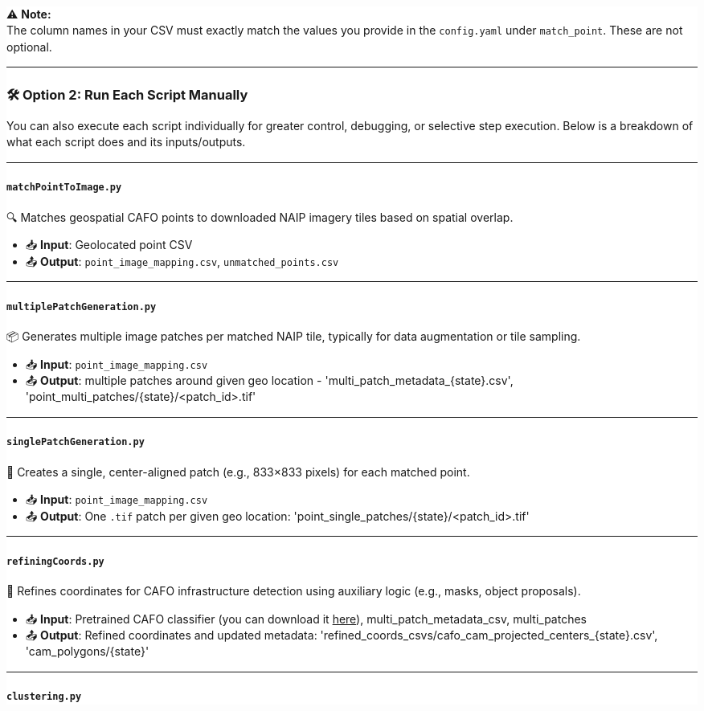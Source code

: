 ⚠️ **Note:**  
The column names in your CSV must exactly match the values you provide in the `config.yaml` under `match_point`. These are not optional.

---

### 🛠 Option 2: Run Each Script Manually

You can also execute each script individually for greater control, debugging, or selective step execution. Below is a breakdown of what each script does and its inputs/outputs.

---

#### `matchPointToImage.py`

🔍 Matches geospatial CAFO points to downloaded NAIP imagery tiles based on spatial overlap.

- 📥 **Input**: Geolocated point CSV
- 📤 **Output**: `point_image_mapping.csv`, `unmatched_points.csv`

---

#### `multiplePatchGeneration.py`

📦 Generates multiple image patches per matched NAIP tile, typically for data augmentation or tile sampling.

- 📥 **Input**: `point_image_mapping.csv`
- 📤 **Output**: multiple patches around given geo location - 'multi_patch_metadata_{state}.csv', 'point_multi_patches/{state}/<patch_id>.tif'

---

#### `singlePatchGeneration.py`

🎯 Creates a single, center-aligned patch (e.g., 833×833 pixels) for each matched point.

- 📥 **Input**: `point_image_mapping.csv`
- 📤 **Output**: One `.tif` patch per given geo location: 'point_single_patches/{state}/<patch_id>.tif'

---

#### `refiningCoords.py`

🧭 Refines coordinates for CAFO infrastructure detection using auxiliary logic (e.g., masks, object proposals).

- 📥 **Input**: Pretrained CAFO classifier (you can download it [here](#)), multi_patch_metadata_csv, multi_patches
- 📤 **Output**: Refined coordinates and updated metadata: 'refined_coords_csvs/cafo_cam_projected_centers_{state}.csv', 'cam_polygons/{state}'

---

#### `clustering.py`
